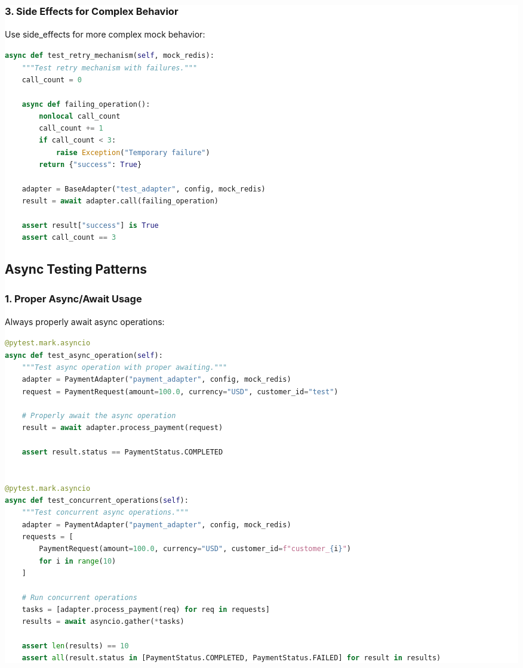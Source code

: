 ### 3. Side Effects for Complex Behavior

Use side_effects for more complex mock behavior:

```python
async def test_retry_mechanism(self, mock_redis):
    """Test retry mechanism with failures."""
    call_count = 0

    async def failing_operation():
        nonlocal call_count
        call_count += 1
        if call_count < 3:
            raise Exception("Temporary failure")
        return {"success": True}

    adapter = BaseAdapter("test_adapter", config, mock_redis)
    result = await adapter.call(failing_operation)

    assert result["success"] is True
    assert call_count == 3
```

## Async Testing Patterns

### 1. Proper Async/Await Usage

Always properly await async operations:

```python
@pytest.mark.asyncio
async def test_async_operation(self):
    """Test async operation with proper awaiting."""
    adapter = PaymentAdapter("payment_adapter", config, mock_redis)
    request = PaymentRequest(amount=100.0, currency="USD", customer_id="test")

    # Properly await the async operation
    result = await adapter.process_payment(request)

    assert result.status == PaymentStatus.COMPLETED


@pytest.mark.asyncio
async def test_concurrent_operations(self):
    """Test concurrent async operations."""
    adapter = PaymentAdapter("payment_adapter", config, mock_redis)
    requests = [
        PaymentRequest(amount=100.0, currency="USD", customer_id=f"customer_{i}")
        for i in range(10)
    ]

    # Run concurrent operations
    tasks = [adapter.process_payment(req) for req in requests]
    results = await asyncio.gather(*tasks)

    assert len(results) == 10
    assert all(result.status in [PaymentStatus.COMPLETED, PaymentStatus.FAILED] for result in results)
```
